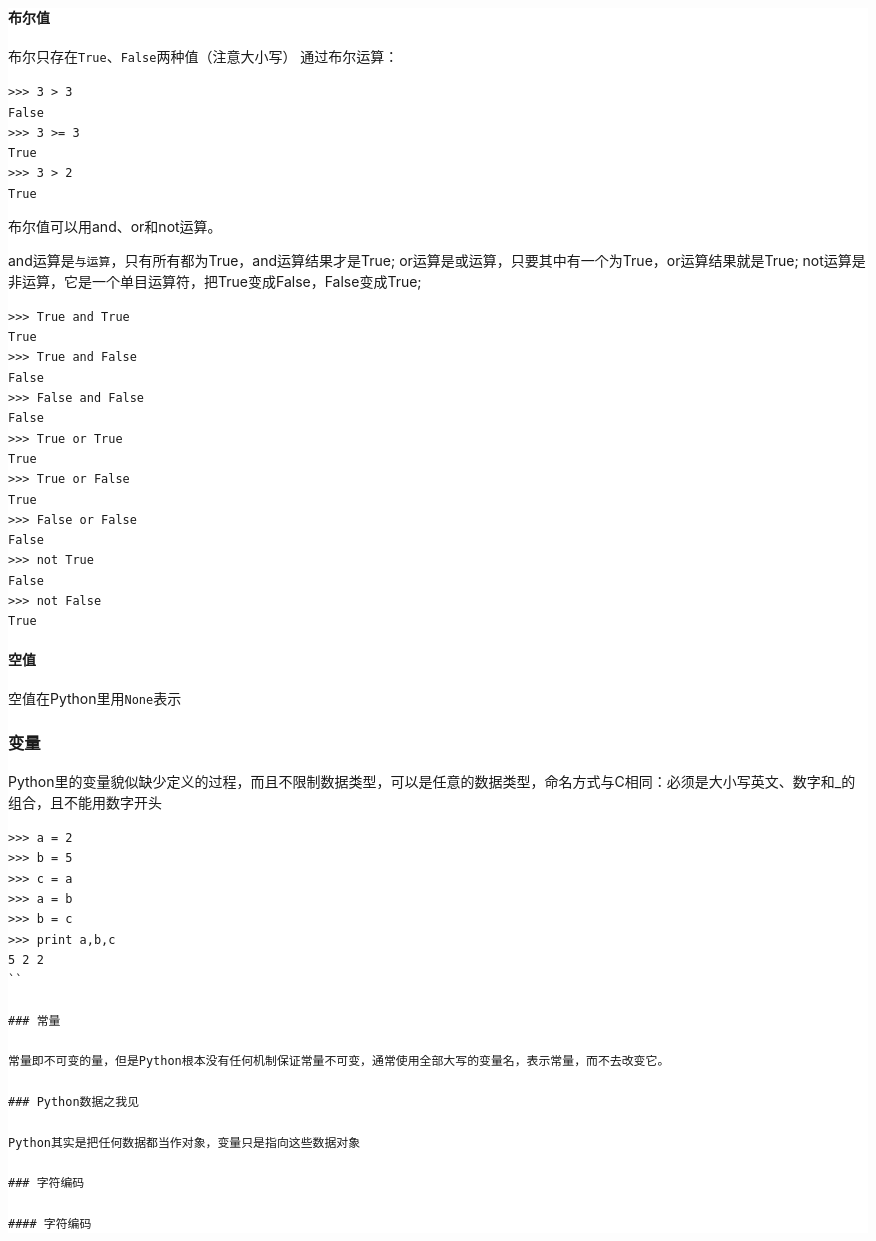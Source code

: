 #### 布尔值

布尔只存在`True`、`False`两种值（注意大小写）
通过布尔运算：
```
>>> 3 > 3
False
>>> 3 >= 3
True
>>> 3 > 2
True
```

布尔值可以用and、or和not运算。

and运算是`与运算`，只有所有都为True，and运算结果才是True;
or运算是或运算，只要其中有一个为True，or运算结果就是True;
not运算是非运算，它是一个单目运算符，把True变成False，False变成True;
```
>>> True and True
True
>>> True and False
False
>>> False and False
False
>>> True or True
True
>>> True or False
True
>>> False or False
False
>>> not True
False
>>> not False
True
```

#### 空值

空值在Python里用`None`表示

### 变量

Python里的变量貌似缺少定义的过程，而且不限制数据类型，可以是任意的数据类型，命名方式与C相同：必须是大小写英文、数字和_的组合，且不能用数字开头
```
>>> a = 2
>>> b = 5
>>> c = a
>>> a = b
>>> b = c
>>> print a,b,c
5 2 2
``

### 常量

常量即不可变的量，但是Python根本没有任何机制保证常量不可变，通常使用全部大写的变量名，表示常量，而不去改变它。

### Python数据之我见

Python其实是把任何数据都当作对象，变量只是指向这些数据对象

### 字符编码

#### 字符编码

```
